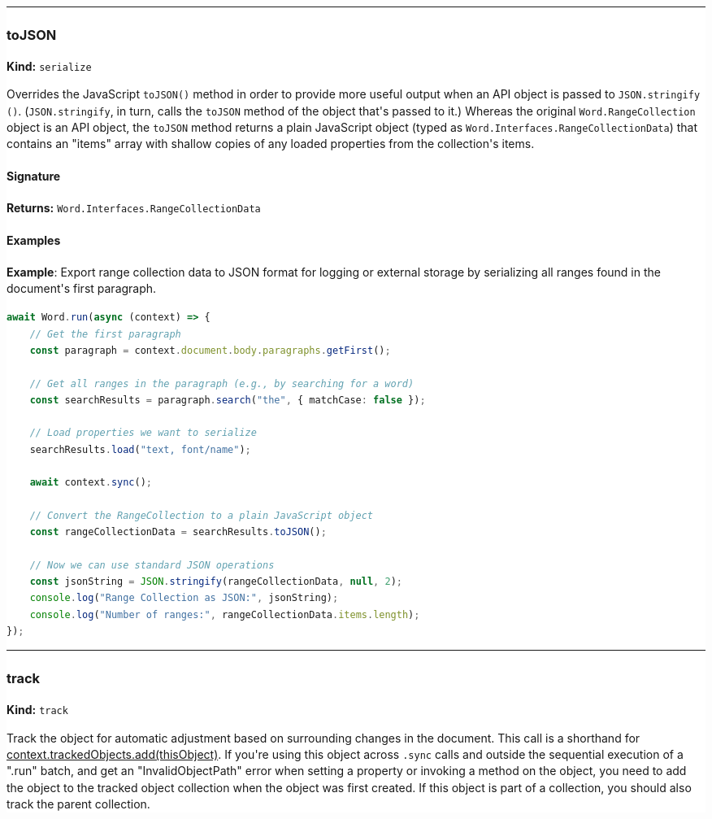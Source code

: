 ```typescript
```

---

### toJSON

**Kind:** `serialize`

Overrides the JavaScript `toJSON()` method in order to provide more useful output when an API object is passed to `JSON.stringify()`. (`JSON.stringify`, in turn, calls the `toJSON` method of the object that's passed to it.) Whereas the original `Word.RangeCollection` object is an API object, the `toJSON` method returns a plain JavaScript object (typed as `Word.Interfaces.RangeCollectionData`) that contains an "items" array with shallow copies of any loaded properties from the collection's items.

#### Signature

**Returns:** `Word.Interfaces.RangeCollectionData`

#### Examples

**Example**: Export range collection data to JSON format for logging or external storage by serializing all ranges found in the document's first paragraph.

```typescript
await Word.run(async (context) => {
    // Get the first paragraph
    const paragraph = context.document.body.paragraphs.getFirst();
    
    // Get all ranges in the paragraph (e.g., by searching for a word)
    const searchResults = paragraph.search("the", { matchCase: false });
    
    // Load properties we want to serialize
    searchResults.load("text, font/name");
    
    await context.sync();
    
    // Convert the RangeCollection to a plain JavaScript object
    const rangeCollectionData = searchResults.toJSON();
    
    // Now we can use standard JSON operations
    const jsonString = JSON.stringify(rangeCollectionData, null, 2);
    console.log("Range Collection as JSON:", jsonString);
    console.log("Number of ranges:", rangeCollectionData.items.length);
});
```

---

### track

**Kind:** `track`

Track the object for automatic adjustment based on surrounding changes in the document. This call is a shorthand for [context.trackedObjects.add(thisObject)](/en-us/javascript/api/office/officeextension.clientrequestcontext#office-officeextension-clientrequestcontext-trackedobjects-member). If you're using this object across `.sync` calls and outside the sequential execution of a ".run" batch, and get an "InvalidObjectPath" error when setting a property or invoking a method on the object, you need to add the object to the tracked object collection when the object was first created. If this object is part of a collection, you should also track the parent collection.
